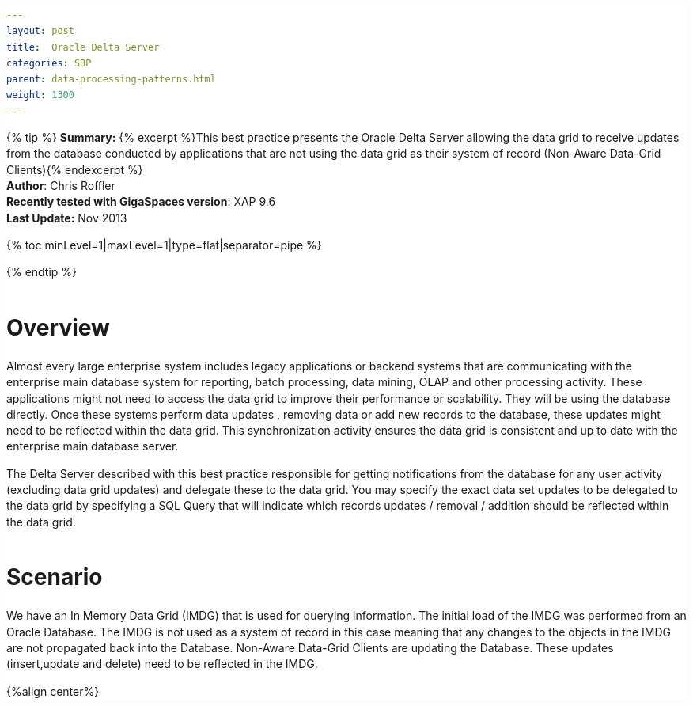 ```yaml
---
layout: post
title:  Oracle Delta Server
categories: SBP
parent: data-processing-patterns.html
weight: 1300
---
```



{% tip %}
**Summary:** {% excerpt %}This best practice presents the Oracle Delta Server allowing the data grid to receive updates from the database conducted by applications that are not using the data grid as their system of record (Non-Aware Data-Grid Clients){% endexcerpt %}<br/>
**Author**:  Chris Roffler<br/>
**Recently tested with GigaSpaces version**: XAP 9.6<br/>
**Last Update:** Nov 2013<br/>

{% toc minLevel=1|maxLevel=1|type=flat|separator=pipe %}

{% endtip %}



# Overview

Almost every large enterprise system includes legacy applications or backend systems that are communicating with the enterprise main database system for reporting, batch processing, data mining, OLAP and other processing activity. These applications might not need to access the data grid to improve their performance or scalability. They will be using the database directly. Once these systems perform data updates , removing data or add new records to the database, these updates might need to be reflected within the data grid. This synchronization activity ensures the data grid is consistent and up to date with the enterprise main database server.

The Delta Server described with this best practice responsible for getting notifications from the database for any user activity (excluding data grid updates) and delegate these to the data grid. You may specify the exact data set updates to be delegated to the data grid by specifying a SQL Query that will indicate which records updates / removal / addition should be reflected within the data grid.

# Scenario

We have an In Memory Data Grid (IMDG) that is used for querying information. The initial load of the IMDG was performed from an Oracle Database. The IMDG is not used as a system of record in this case meaning that any changes to the objects in the IMDG are not propagated back into the Database. Non-Aware Data-Grid Clients are updating the Database. These updates (insert,update and delete) need to be reflected in the IMDG.

{%align center%}